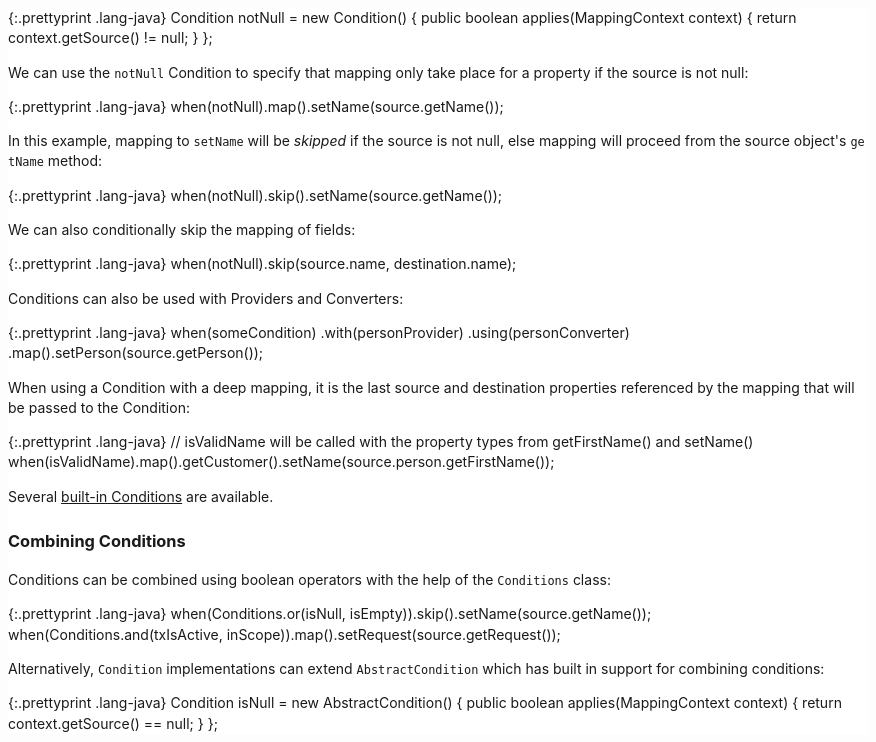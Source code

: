{:.prettyprint .lang-java}
	Condition notNull = new Condition() {
	  public boolean applies(MappingContext<?, ?> context) {
	    return context.getSource() != null;
	  }
	};

We can use the `notNull` Condition to specify that mapping only take place for a property if the source is not null:

{:.prettyprint .lang-java}
	when(notNull).map().setName(source.getName());

In this example, mapping to `setName` will be _skipped_ if the source is not null, else mapping will proceed from the source object's `getName` method:

{:.prettyprint .lang-java}
	when(notNull).skip().setName(source.getName());
	
We can also conditionally skip the mapping of fields:

{:.prettyprint .lang-java}
	when(notNull).skip(source.name, destination.name);

Conditions can also be used with Providers and Converters:

{:.prettyprint .lang-java}
	when(someCondition)
	    .with(personProvider)
	    .using(personConverter)
	    .map().setPerson(source.getPerson());
	    
When using a Condition with a deep mapping, it is the last source and destination properties referenced by the mapping that will be passed to the Condition:

{:.prettyprint .lang-java}
    // isValidName will be called with the property types from getFirstName() and setName()
	when(isValidName).map().getCustomer().setName(source.person.getFirstName());

Several [built-in Conditions](/javadoc/org/modelmapper/Conditions.html) are available.

### Combining Conditions

Conditions can be combined using boolean operators with the help of the `Conditions` class:

{:.prettyprint .lang-java}
	when(Conditions.or(isNull, isEmpty)).skip().setName(source.getName());
	when(Conditions.and(txIsActive, inScope)).map().setRequest(source.getRequest());

Alternatively, `Condition` implementations can extend `AbstractCondition` which has built in support for combining conditions:

{:.prettyprint .lang-java}
	Condition isNull = new AbstractCondition() {
	  public boolean applies(MappingContext<?, ?> context) {
	    return context.getSource() == null;
	  }
	};
	